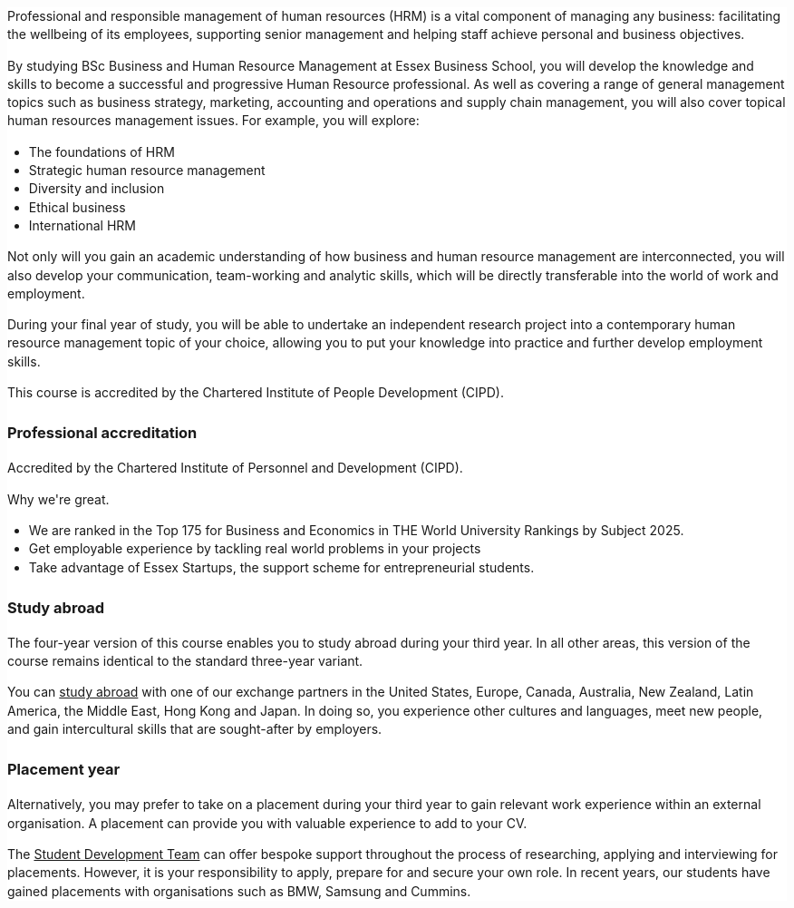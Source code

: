 Professional and responsible management of human resources (HRM) is a vital component of managing any business: facilitating the wellbeing of its employees, supporting senior management and helping staff achieve personal and business objectives.

By studying BSc Business and Human Resource Management at Essex Business School, you will develop the knowledge and skills to become a successful and progressive Human Resource professional. As well as covering a range of general management topics such as business strategy, marketing, accounting and operations and supply chain management, you will also cover topical human resources management issues. For example, you will explore:

* The foundations of HRM
* Strategic human resource management
* Diversity and inclusion
* Ethical business
* International HRM

Not only will you gain an academic understanding of how business and human resource management are interconnected, you will also develop your communication, team-working and analytic skills, which will be directly transferable into the world of work and employment.

During your final year of study, you will be able to undertake an independent research project into a contemporary human resource management topic of your choice, allowing you to put your knowledge into practice and further develop employment skills.

This course is accredited by the Chartered Institute of People Development (CIPD).

### Professional accreditation

Accredited by the Chartered Institute of Personnel and Development (CIPD).

Why we're great.

* We are ranked in the Top 175 for Business and Economics in THE World University Rankings by Subject 2025.
* Get employable experience by tackling real world problems in your projects
* Take advantage of Essex Startups, the support scheme for entrepreneurial students.

### Study abroad

The four-year version of this course enables you to study abroad during your third year. In all other areas, this version of the course remains identical to the standard three-year variant.

You can [study abroad](https://www.essex.ac.uk/study-abroad) with one of our exchange partners in the United States, Europe, Canada, Australia, New Zealand, Latin America, the Middle East, Hong Kong and Japan. In doing so, you experience other cultures and languages, meet new people, and gain intercultural skills that are sought-after by employers.

### Placement year

Alternatively, you may prefer to take on a placement during your third year to gain relevant work experience within an external organisation. A placement can provide you with valuable experience to add to your CV.

The [Student Development Team](https://www.essex.ac.uk/life/student-services/careers) can offer bespoke support throughout the process of researching, applying and interviewing for placements. However, it is your responsibility to apply, prepare for and secure your own role. In recent years, our students have gained placements with organisations such as BMW, Samsung and Cummins.
